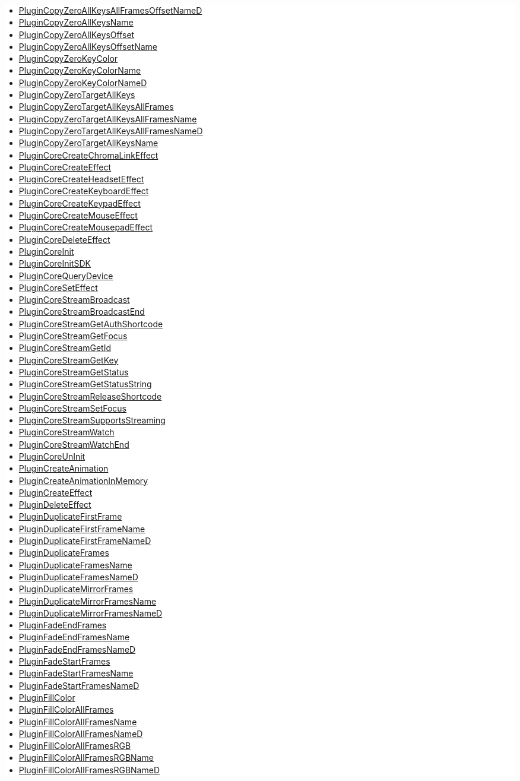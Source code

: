 * [PluginCopyZeroAllKeysAllFramesOffsetNameD](#PluginCopyZeroAllKeysAllFramesOffsetNameD)
* [PluginCopyZeroAllKeysName](#PluginCopyZeroAllKeysName)
* [PluginCopyZeroAllKeysOffset](#PluginCopyZeroAllKeysOffset)
* [PluginCopyZeroAllKeysOffsetName](#PluginCopyZeroAllKeysOffsetName)
* [PluginCopyZeroKeyColor](#PluginCopyZeroKeyColor)
* [PluginCopyZeroKeyColorName](#PluginCopyZeroKeyColorName)
* [PluginCopyZeroKeyColorNameD](#PluginCopyZeroKeyColorNameD)
* [PluginCopyZeroTargetAllKeys](#PluginCopyZeroTargetAllKeys)
* [PluginCopyZeroTargetAllKeysAllFrames](#PluginCopyZeroTargetAllKeysAllFrames)
* [PluginCopyZeroTargetAllKeysAllFramesName](#PluginCopyZeroTargetAllKeysAllFramesName)
* [PluginCopyZeroTargetAllKeysAllFramesNameD](#PluginCopyZeroTargetAllKeysAllFramesNameD)
* [PluginCopyZeroTargetAllKeysName](#PluginCopyZeroTargetAllKeysName)
* [PluginCoreCreateChromaLinkEffect](#PluginCoreCreateChromaLinkEffect)
* [PluginCoreCreateEffect](#PluginCoreCreateEffect)
* [PluginCoreCreateHeadsetEffect](#PluginCoreCreateHeadsetEffect)
* [PluginCoreCreateKeyboardEffect](#PluginCoreCreateKeyboardEffect)
* [PluginCoreCreateKeypadEffect](#PluginCoreCreateKeypadEffect)
* [PluginCoreCreateMouseEffect](#PluginCoreCreateMouseEffect)
* [PluginCoreCreateMousepadEffect](#PluginCoreCreateMousepadEffect)
* [PluginCoreDeleteEffect](#PluginCoreDeleteEffect)
* [PluginCoreInit](#PluginCoreInit)
* [PluginCoreInitSDK](#PluginCoreInitSDK)
* [PluginCoreQueryDevice](#PluginCoreQueryDevice)
* [PluginCoreSetEffect](#PluginCoreSetEffect)
* [PluginCoreStreamBroadcast](#PluginCoreStreamBroadcast)
* [PluginCoreStreamBroadcastEnd](#PluginCoreStreamBroadcastEnd)
* [PluginCoreStreamGetAuthShortcode](#PluginCoreStreamGetAuthShortcode)
* [PluginCoreStreamGetFocus](#PluginCoreStreamGetFocus)
* [PluginCoreStreamGetId](#PluginCoreStreamGetId)
* [PluginCoreStreamGetKey](#PluginCoreStreamGetKey)
* [PluginCoreStreamGetStatus](#PluginCoreStreamGetStatus)
* [PluginCoreStreamGetStatusString](#PluginCoreStreamGetStatusString)
* [PluginCoreStreamReleaseShortcode](#PluginCoreStreamReleaseShortcode)
* [PluginCoreStreamSetFocus](#PluginCoreStreamSetFocus)
* [PluginCoreStreamSupportsStreaming](#PluginCoreStreamSupportsStreaming)
* [PluginCoreStreamWatch](#PluginCoreStreamWatch)
* [PluginCoreStreamWatchEnd](#PluginCoreStreamWatchEnd)
* [PluginCoreUnInit](#PluginCoreUnInit)
* [PluginCreateAnimation](#PluginCreateAnimation)
* [PluginCreateAnimationInMemory](#PluginCreateAnimationInMemory)
* [PluginCreateEffect](#PluginCreateEffect)
* [PluginDeleteEffect](#PluginDeleteEffect)
* [PluginDuplicateFirstFrame](#PluginDuplicateFirstFrame)
* [PluginDuplicateFirstFrameName](#PluginDuplicateFirstFrameName)
* [PluginDuplicateFirstFrameNameD](#PluginDuplicateFirstFrameNameD)
* [PluginDuplicateFrames](#PluginDuplicateFrames)
* [PluginDuplicateFramesName](#PluginDuplicateFramesName)
* [PluginDuplicateFramesNameD](#PluginDuplicateFramesNameD)
* [PluginDuplicateMirrorFrames](#PluginDuplicateMirrorFrames)
* [PluginDuplicateMirrorFramesName](#PluginDuplicateMirrorFramesName)
* [PluginDuplicateMirrorFramesNameD](#PluginDuplicateMirrorFramesNameD)
* [PluginFadeEndFrames](#PluginFadeEndFrames)
* [PluginFadeEndFramesName](#PluginFadeEndFramesName)
* [PluginFadeEndFramesNameD](#PluginFadeEndFramesNameD)
* [PluginFadeStartFrames](#PluginFadeStartFrames)
* [PluginFadeStartFramesName](#PluginFadeStartFramesName)
* [PluginFadeStartFramesNameD](#PluginFadeStartFramesNameD)
* [PluginFillColor](#PluginFillColor)
* [PluginFillColorAllFrames](#PluginFillColorAllFrames)
* [PluginFillColorAllFramesName](#PluginFillColorAllFramesName)
* [PluginFillColorAllFramesNameD](#PluginFillColorAllFramesNameD)
* [PluginFillColorAllFramesRGB](#PluginFillColorAllFramesRGB)
* [PluginFillColorAllFramesRGBName](#PluginFillColorAllFramesRGBName)
* [PluginFillColorAllFramesRGBNameD](#PluginFillColorAllFramesRGBNameD)